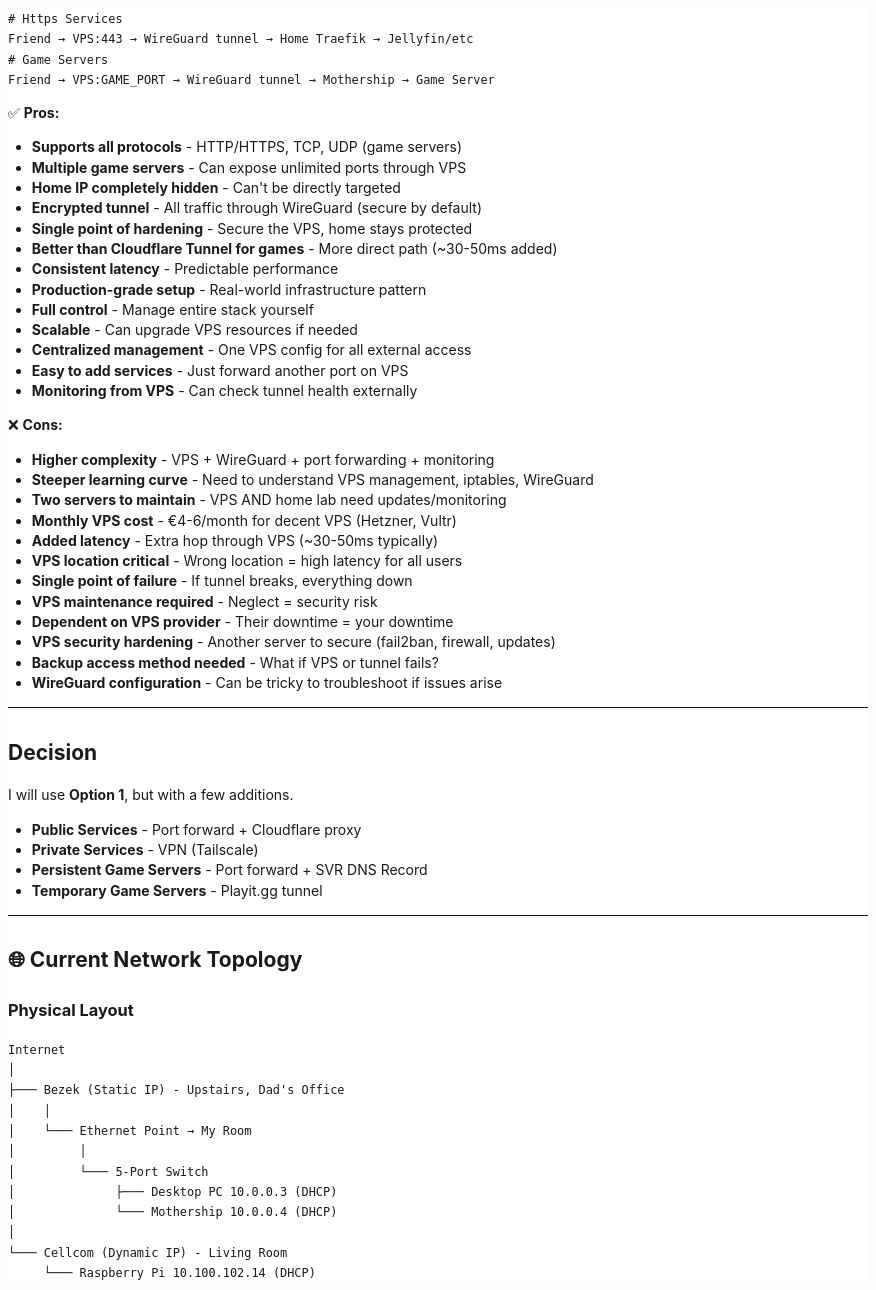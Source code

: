 ```
# Https Services
Friend → VPS:443 → WireGuard tunnel → Home Traefik → Jellyfin/etc
# Game Servers
Friend → VPS:GAME_PORT → WireGuard tunnel → Mothership → Game Server
```

✅ **Pros:**
- **Supports all protocols** - HTTP/HTTPS, TCP, UDP (game servers)
- **Multiple game servers** - Can expose unlimited ports through VPS
- **Home IP completely hidden** - Can't be directly targeted
- **Encrypted tunnel** - All traffic through WireGuard (secure by default)
- **Single point of hardening** - Secure the VPS, home stays protected
- **Better than Cloudflare Tunnel for games** - More direct path (~30-50ms added)
- **Consistent latency** - Predictable performance
- **Production-grade setup** - Real-world infrastructure pattern
- **Full control** - Manage entire stack yourself
- **Scalable** - Can upgrade VPS resources if needed
- **Centralized management** - One VPS config for all external access
- **Easy to add services** - Just forward another port on VPS
- **Monitoring from VPS** - Can check tunnel health externally

 ❌ **Cons:**
- **Higher complexity** - VPS + WireGuard + port forwarding + monitoring
- **Steeper learning curve** - Need to understand VPS management, iptables, WireGuard
- **Two servers to maintain** - VPS AND home lab need updates/monitoring
- **Monthly VPS cost** - €4-6/month for decent VPS (Hetzner, Vultr)
- **Added latency** - Extra hop through VPS (~30-50ms typically)
- **VPS location critical** - Wrong location = high latency for all users
- **Single point of failure** - If tunnel breaks, everything down
- **VPS maintenance required** - Neglect = security risk
- **Dependent on VPS provider** - Their downtime = your downtime
- **VPS security hardening** - Another server to secure (fail2ban, firewall, updates)
- **Backup access method needed** - What if VPS or tunnel fails?
- **WireGuard configuration** - Can be tricky to troubleshoot if issues arise
---
## Decision

I will use **Option 1**, but with a few additions.
- **Public Services** - Port forward + Cloudflare proxy
- **Private Services** - VPN (Tailscale)
- **Persistent Game Servers** - Port forward + SVR DNS Record
- **Temporary Game Servers** - Playit.gg tunnel

---

## 🌐 Current Network Topology

### Physical Layout

```
Internet
│
├─── Bezek (Static IP) - Upstairs, Dad's Office
│    │
│    └─── Ethernet Point → My Room
│         │
│         └─── 5-Port Switch
│              ├─── Desktop PC 10.0.0.3 (DHCP)
│              └─── Mothership 10.0.0.4 (DHCP)
│
└─── Cellcom (Dynamic IP) - Living Room
     └─── Raspberry Pi 10.100.102.14 (DHCP)
```
